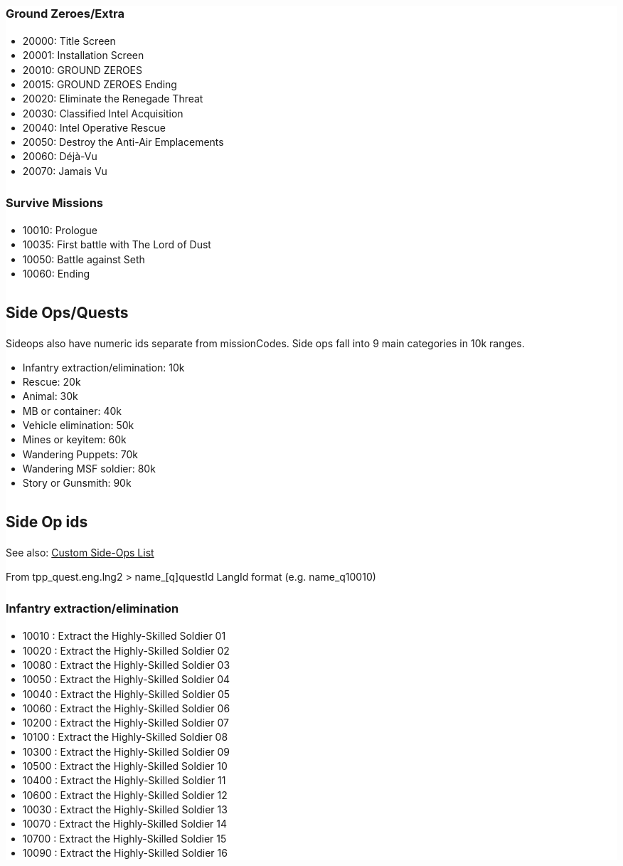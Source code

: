 ### Ground Zeroes/Extra

  - 20000: Title Screen
  - 20001: Installation Screen
  - 20010: GROUND ZEROES
  - 20015: GROUND ZEROES Ending
  - 20020: Eliminate the Renegade Threat
  - 20030: Classified Intel Acquisition
  - 20040: Intel Operative Rescue
  - 20050: Destroy the Anti-Air Emplacements
  - 20060: Déjà-Vu
  - 20070: Jamais Vu

### Survive Missions

  - 10010: Prologue
  - 10035: First battle with The Lord of Dust
  - 10050: Battle against Seth
  - 10060: Ending

## Side Ops/Quests

Sideops also have numeric ids separate from missionCodes. Side ops fall
into 9 main categories in 10k ranges.

  - Infantry extraction/elimination: 10k
  - Rescue: 20k
  - Animal: 30k
  - MB or container: 40k
  - Vehicle elimination: 50k
  - Mines or keyitem: 60k
  - Wandering Puppets: 70k
  - Wandering MSF soldier: 80k
  - Story or Gunsmith: 90k

## Side Op ids

See also: [Custom Side-Ops List](/Custom_Side-Ops_List "wikilink")

From tpp_quest.eng.lng2 \> name_\[q\]questId LangId format (e.g.
name_q10010)

### Infantry extraction/elimination

  - 10010 : Extract the Highly-Skilled Soldier 01
  - 10020 : Extract the Highly-Skilled Soldier 02
  - 10080 : Extract the Highly-Skilled Soldier 03
  - 10050 : Extract the Highly-Skilled Soldier 04
  - 10040 : Extract the Highly-Skilled Soldier 05
  - 10060 : Extract the Highly-Skilled Soldier 06
  - 10200 : Extract the Highly-Skilled Soldier 07
  - 10100 : Extract the Highly-Skilled Soldier 08
  - 10300 : Extract the Highly-Skilled Soldier 09
  - 10500 : Extract the Highly-Skilled Soldier 10
  - 10400 : Extract the Highly-Skilled Soldier 11
  - 10600 : Extract the Highly-Skilled Soldier 12
  - 10030 : Extract the Highly-Skilled Soldier 13
  - 10070 : Extract the Highly-Skilled Soldier 14
  - 10700 : Extract the Highly-Skilled Soldier 15
  - 10090 : Extract the Highly-Skilled Soldier 16
